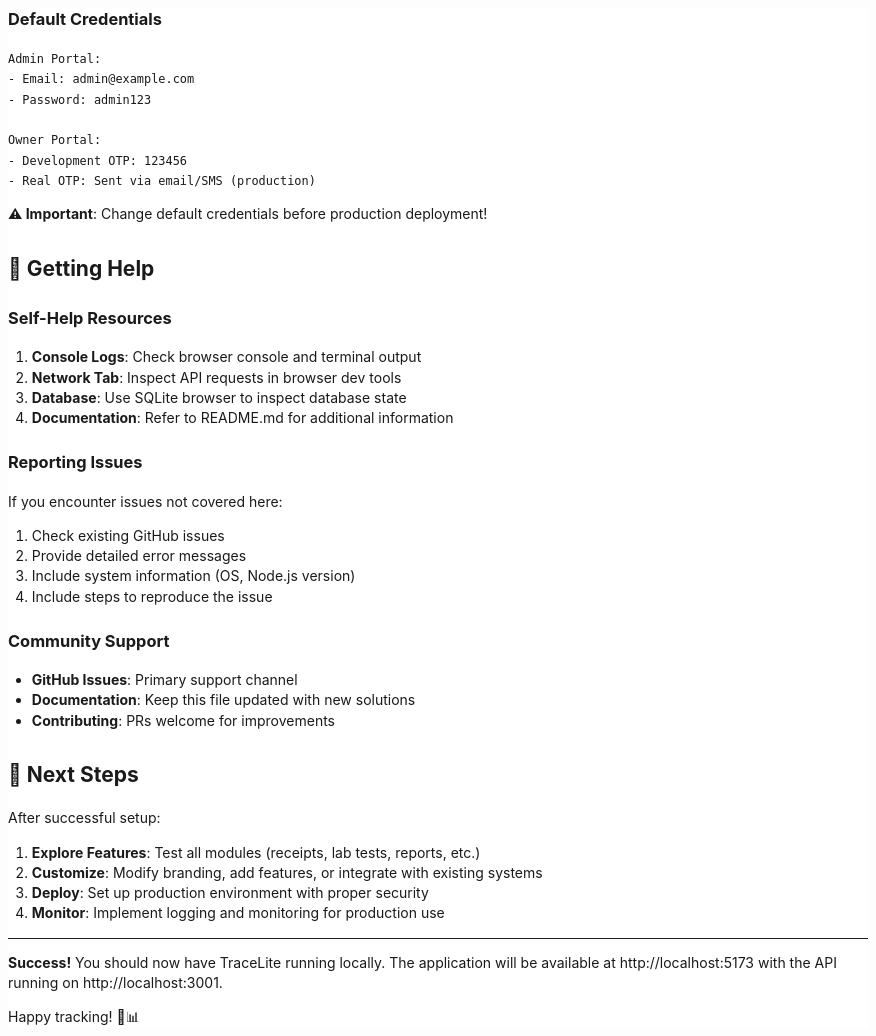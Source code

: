 ### Default Credentials
```
Admin Portal:
- Email: admin@example.com
- Password: admin123

Owner Portal:
- Development OTP: 123456
- Real OTP: Sent via email/SMS (production)
```

**⚠️ Important**: Change default credentials before production deployment!

## 🤝 Getting Help

### Self-Help Resources
1. **Console Logs**: Check browser console and terminal output
2. **Network Tab**: Inspect API requests in browser dev tools
3. **Database**: Use SQLite browser to inspect database state
4. **Documentation**: Refer to README.md for additional information

### Reporting Issues
If you encounter issues not covered here:
1. Check existing GitHub issues
2. Provide detailed error messages
3. Include system information (OS, Node.js version)
4. Include steps to reproduce the issue

### Community Support
- **GitHub Issues**: Primary support channel
- **Documentation**: Keep this file updated with new solutions
- **Contributing**: PRs welcome for improvements

## 🎯 Next Steps

After successful setup:
1. **Explore Features**: Test all modules (receipts, lab tests, reports, etc.)
2. **Customize**: Modify branding, add features, or integrate with existing systems
3. **Deploy**: Set up production environment with proper security
4. **Monitor**: Implement logging and monitoring for production use

---

**Success!** You should now have TraceLite running locally. The application will be available at http://localhost:5173 with the API running on http://localhost:3001.

Happy tracking! 🧪📊
